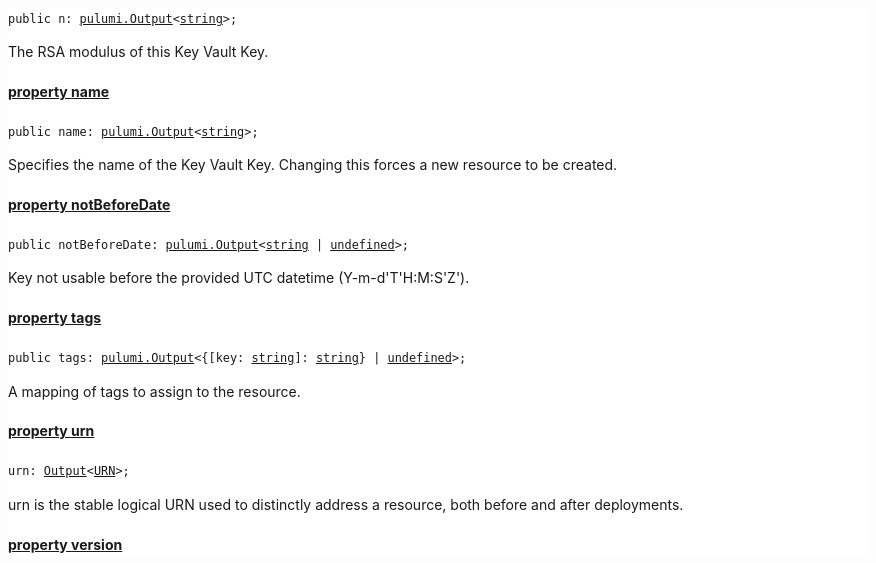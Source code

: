 <pre class="highlight"><code><span class='kd'>public </span>n: <a href='/docs/reference/pkg/nodejs/pulumi/pulumi/#Output'>pulumi.Output</a>&lt;<span class='kd'><a href='https://developer.mozilla.org/en-US/docs/Web/JavaScript/Reference/Global_Objects/String'>string</a></span>&gt;;</code></pre>

The RSA modulus of this Key Vault Key.

<h4 class="pdoc-member-header" id="Key-name">
<a class="pdoc-child-name" href="https://github.com/pulumi/pulumi-azure/blob/e6afb832b54c31792c39de892aa24c9834053e62/sdk/nodejs/keyvault/key.ts#L121">property <b>name</b></a>
</h4>

<pre class="highlight"><code><span class='kd'>public </span>name: <a href='/docs/reference/pkg/nodejs/pulumi/pulumi/#Output'>pulumi.Output</a>&lt;<span class='kd'><a href='https://developer.mozilla.org/en-US/docs/Web/JavaScript/Reference/Global_Objects/String'>string</a></span>&gt;;</code></pre>

Specifies the name of the Key Vault Key. Changing this forces a new resource to be created.

<h4 class="pdoc-member-header" id="Key-notBeforeDate">
<a class="pdoc-child-name" href="https://github.com/pulumi/pulumi-azure/blob/e6afb832b54c31792c39de892aa24c9834053e62/sdk/nodejs/keyvault/key.ts#L125">property <b>notBeforeDate</b></a>
</h4>

<pre class="highlight"><code><span class='kd'>public </span>notBeforeDate: <a href='/docs/reference/pkg/nodejs/pulumi/pulumi/#Output'>pulumi.Output</a>&lt;<span class='kd'><a href='https://developer.mozilla.org/en-US/docs/Web/JavaScript/Reference/Global_Objects/String'>string</a></span> | <span class='kd'><a href='https://developer.mozilla.org/en-US/docs/Web/JavaScript/Reference/Global_Objects/undefined'>undefined</a></span>&gt;;</code></pre>

Key not usable before the provided UTC datetime (Y-m-d'T'H:M:S'Z').

<h4 class="pdoc-member-header" id="Key-tags">
<a class="pdoc-child-name" href="https://github.com/pulumi/pulumi-azure/blob/e6afb832b54c31792c39de892aa24c9834053e62/sdk/nodejs/keyvault/key.ts#L129">property <b>tags</b></a>
</h4>

<pre class="highlight"><code><span class='kd'>public </span>tags: <a href='/docs/reference/pkg/nodejs/pulumi/pulumi/#Output'>pulumi.Output</a>&lt;{[key: <span class='kd'><a href='https://developer.mozilla.org/en-US/docs/Web/JavaScript/Reference/Global_Objects/String'>string</a></span>]: <span class='kd'><a href='https://developer.mozilla.org/en-US/docs/Web/JavaScript/Reference/Global_Objects/String'>string</a></span>} | <span class='kd'><a href='https://developer.mozilla.org/en-US/docs/Web/JavaScript/Reference/Global_Objects/undefined'>undefined</a></span>&gt;;</code></pre>

A mapping of tags to assign to the resource.

<h4 class="pdoc-member-header" id="Key-urn">
<a class="pdoc-child-name" href="https://github.com/pulumi/pulumi-azure/blob/e6afb832b54c31792c39de892aa24c9834053e62/sdk/nodejs/keyvault/key.ts#L58">property <b>urn</b></a>
</h4>

<pre class="highlight"><code><span class='kd'></span>urn: <a href='/docs/reference/pkg/nodejs/pulumi/pulumi/#Output'>Output</a>&lt;<a href='/docs/reference/pkg/nodejs/pulumi/pulumi/#URN'>URN</a>&gt;;</code></pre>

urn is the stable logical URN used to distinctly address a resource, both before and after
deployments.

<h4 class="pdoc-member-header" id="Key-version">
<a class="pdoc-child-name" href="https://github.com/pulumi/pulumi-azure/blob/e6afb832b54c31792c39de892aa24c9834053e62/sdk/nodejs/keyvault/key.ts#L133">property <b>version</b></a>
</h4>
